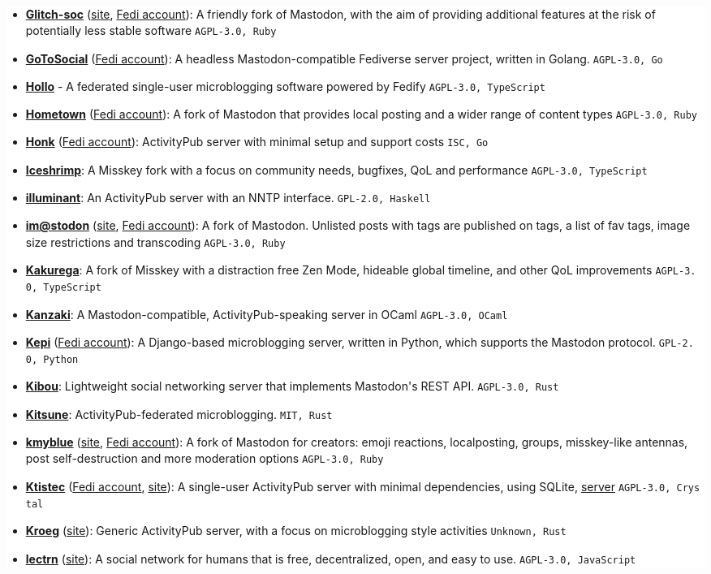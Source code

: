 * [**Glitch-soc**](https://github.com/glitch-soc/mastodon) ([site](https://glitch-soc.github.io/docs), [Fedi account](https://friend.camp/@darius)): A friendly fork of Mastodon, with the aim of providing additional features at the risk of potentially less stable software `AGPL-3.0, Ruby`

* [**GoToSocial**](https://github.com/gotosocial/gotosocial) ([Fedi account](https://ondergrond.org/@dumpsterqueer)): A headless Mastodon-compatible Fediverse server project, written in Golang. `AGPL-3.0, Go`

* [**Hollo**](https://github.com/dahlia/hollo) - A federated single-user microblogging software powered by Fedify `AGPL-3.0, TypeScript`

* [**Hometown**](https://github.com/hometown-fork/hometown) ([Fedi account](https://friend.camp/@darius)): A fork of Mastodon that provides local posting and a wider range of content types `AGPL-3.0, Ruby`

* [**Honk**](https://humungus.tedunangst.com/r/honk) ([Fedi account](https://honk.tedunangst.com/u/tedu)): ActivityPub server with minimal setup and support costs `ISC, Go`

* [**Iceshrimp**](https://iceshrimp.dev/iceshrimp/iceshrimp): A Misskey fork with a focus on community needs, bugfixes, QoL and performance `AGPL-3.0, TypeScript`

* [**illuminant**](https://koldfront.dk/git/illuminant/tree/README.md): An ActivityPub server with an NNTP interface. `GPL-2.0, Haskell`

* [**im@stodon**](https://github.com/imas/mastodon) ([site](https://imastodon.net), [Fedi account](https://imastodon.net/@fusagiko)): A fork of Mastodon. Unlisted posts with tags are published on tags, a list of fav tags, image size restrictions and transcoding `AGPL-3.0, Ruby`

* [**Kakurega**](https://github.com/hideki0403/misskey.yukineko.me/): A fork of Misskey with a distraction free Zen Mode, hideable global timeline, and other QoL improvements `AGPL-3.0, TypeScript`

* [**Kanzaki**](https://github.com/KnzkDev/kanzaki): A Mastodon-compatible, ActivityPub-speaking server in OCaml `AGPL-3.0, OCaml`

* [**Kepi**](https://gitlab.com/marnanel/chapeau) ([Fedi account](https://queer.party/@marnanel)): A Django-based microblogging server, written in Python, which supports the Mastodon protocol. `GPL-2.0, Python`

* [**Kibou**](https://codeberg.org/charlag/kibou): Lightweight social networking server that implements Mastodon's REST API. `AGPL-3.0, Rust`

* [**Kitsune**](https://github.com/kitsune-soc/kitsune): ActivityPub-federated microblogging. `MIT, Rust`

* [**kmyblue**](https://github.com/kmycode/mastodon) ([site](https://kmy.blue), [Fedi account](https://kmy.blue/@official)): A fork of Mastodon for creators: emoji reactions, localposting, groups, misskey-like antennas, post self-destruction and more moderation options `AGPL-3.0, Ruby`

* [**Ktistec**](https://github.com/toddsundsted/ktistec) ([Fedi account](https://mastodon.social/@toddsundsted), [site](https://epiktistes.com/@toddsundsted/)): A single-user ActivityPub server with minimal dependencies, using SQLite, [server](https://epiktistes.com) `AGPL-3.0, Crystal`

* [**Kroeg**](https://web.archive.org/web/20220715210708/https://puck.moe/git/) ([site](https://puckipedia.com/kroeg)): Generic ActivityPub server, with a focus on microblogging style activities `Unknown, Rust`

* [**lectrn**](https://github.com/lectrn/lectrn) ([site](https://lectrn.com/)): A social network for humans that is free, decentralized, open, and easy to use. `AGPL-3.0, JavaScript`
